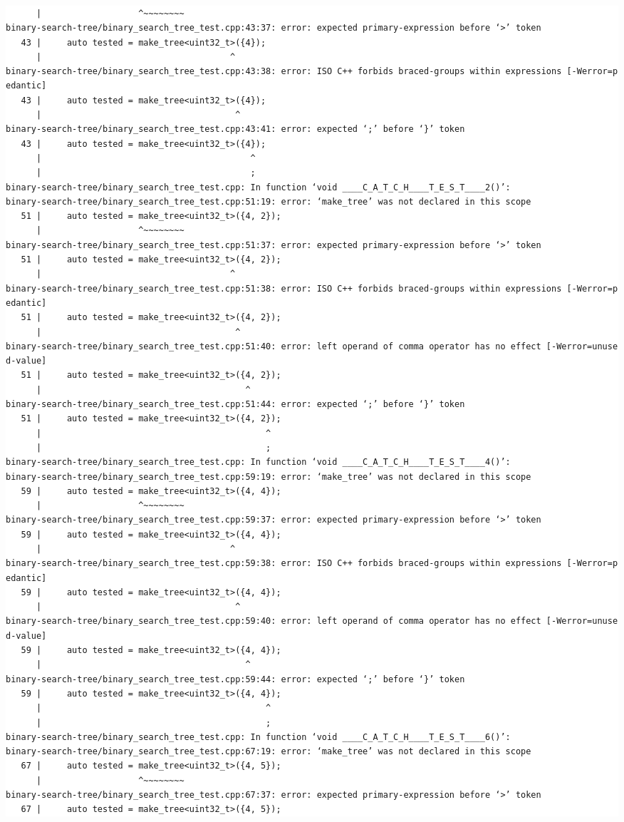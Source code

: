 ```
      |                   ^~~~~~~~~
binary-search-tree/binary_search_tree_test.cpp:43:37: error: expected primary-expression before ‘>’ token
   43 |     auto tested = make_tree<uint32_t>({4});
      |                                     ^
binary-search-tree/binary_search_tree_test.cpp:43:38: error: ISO C++ forbids braced-groups within expressions [-Werror=pedantic]
   43 |     auto tested = make_tree<uint32_t>({4});
      |                                      ^
binary-search-tree/binary_search_tree_test.cpp:43:41: error: expected ‘;’ before ‘}’ token
   43 |     auto tested = make_tree<uint32_t>({4});
      |                                         ^
      |                                         ;
binary-search-tree/binary_search_tree_test.cpp: In function ‘void ____C_A_T_C_H____T_E_S_T____2()’:
binary-search-tree/binary_search_tree_test.cpp:51:19: error: ‘make_tree’ was not declared in this scope
   51 |     auto tested = make_tree<uint32_t>({4, 2});
      |                   ^~~~~~~~~
binary-search-tree/binary_search_tree_test.cpp:51:37: error: expected primary-expression before ‘>’ token
   51 |     auto tested = make_tree<uint32_t>({4, 2});
      |                                     ^
binary-search-tree/binary_search_tree_test.cpp:51:38: error: ISO C++ forbids braced-groups within expressions [-Werror=pedantic]
   51 |     auto tested = make_tree<uint32_t>({4, 2});
      |                                      ^
binary-search-tree/binary_search_tree_test.cpp:51:40: error: left operand of comma operator has no effect [-Werror=unused-value]
   51 |     auto tested = make_tree<uint32_t>({4, 2});
      |                                        ^
binary-search-tree/binary_search_tree_test.cpp:51:44: error: expected ‘;’ before ‘}’ token
   51 |     auto tested = make_tree<uint32_t>({4, 2});
      |                                            ^
      |                                            ;
binary-search-tree/binary_search_tree_test.cpp: In function ‘void ____C_A_T_C_H____T_E_S_T____4()’:
binary-search-tree/binary_search_tree_test.cpp:59:19: error: ‘make_tree’ was not declared in this scope
   59 |     auto tested = make_tree<uint32_t>({4, 4});
      |                   ^~~~~~~~~
binary-search-tree/binary_search_tree_test.cpp:59:37: error: expected primary-expression before ‘>’ token
   59 |     auto tested = make_tree<uint32_t>({4, 4});
      |                                     ^
binary-search-tree/binary_search_tree_test.cpp:59:38: error: ISO C++ forbids braced-groups within expressions [-Werror=pedantic]
   59 |     auto tested = make_tree<uint32_t>({4, 4});
      |                                      ^
binary-search-tree/binary_search_tree_test.cpp:59:40: error: left operand of comma operator has no effect [-Werror=unused-value]
   59 |     auto tested = make_tree<uint32_t>({4, 4});
      |                                        ^
binary-search-tree/binary_search_tree_test.cpp:59:44: error: expected ‘;’ before ‘}’ token
   59 |     auto tested = make_tree<uint32_t>({4, 4});
      |                                            ^
      |                                            ;
binary-search-tree/binary_search_tree_test.cpp: In function ‘void ____C_A_T_C_H____T_E_S_T____6()’:
binary-search-tree/binary_search_tree_test.cpp:67:19: error: ‘make_tree’ was not declared in this scope
   67 |     auto tested = make_tree<uint32_t>({4, 5});
      |                   ^~~~~~~~~
binary-search-tree/binary_search_tree_test.cpp:67:37: error: expected primary-expression before ‘>’ token
   67 |     auto tested = make_tree<uint32_t>({4, 5});
```